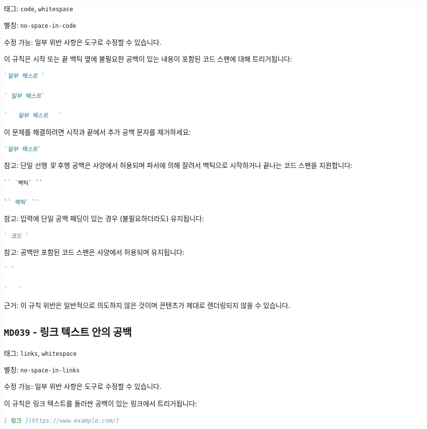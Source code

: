 태그: `code`, `whitespace`

별칭: `no-space-in-code`

수정 가능: 일부 위반 사항은 도구로 수정할 수 있습니다.

이 규칙은 시작 또는 끝 백틱 옆에 불필요한 공백이 있는 내용이 포함된 코드 스팬에 대해 트리거됩니다:

```markdown
`일부 텍스트 `

` 일부 텍스트`

`   일부 텍스트   `
```

이 문제를 해결하려면 시작과 끝에서 추가 공백 문자를 제거하세요:

```markdown
`일부 텍스트`
```

참고: 단일 선행 *및* 후행 공백은 사양에서 허용되며 파서에 의해 잘려서 백틱으로 시작하거나 끝나는 코드 스팬을 지원합니다:

```markdown
`` `백틱` ``

`` 백틱` ``
```

참고: 입력에 단일 공백 패딩이 있는 경우 (불필요하더라도) 유지됩니다:

```markdown
` 코드 `
```

참고: 공백만 포함된 코드 스팬은 사양에서 허용되며 유지됩니다:

```markdown
` `

`   `
```

근거: 이 규칙 위반은 일반적으로 의도하지 않은 것이며 콘텐츠가 제대로 렌더링되지 않을 수 있습니다.

<a name="md039"></a>

## `MD039` - 링크 텍스트 안의 공백

태그: `links`, `whitespace`

별칭: `no-space-in-links`

수정 가능: 일부 위반 사항은 도구로 수정할 수 있습니다.

이 규칙은 링크 텍스트를 둘러싼 공백이 있는 링크에서 트리거됩니다:

```markdown
[ 링크 ](https://www.example.com/)
```

